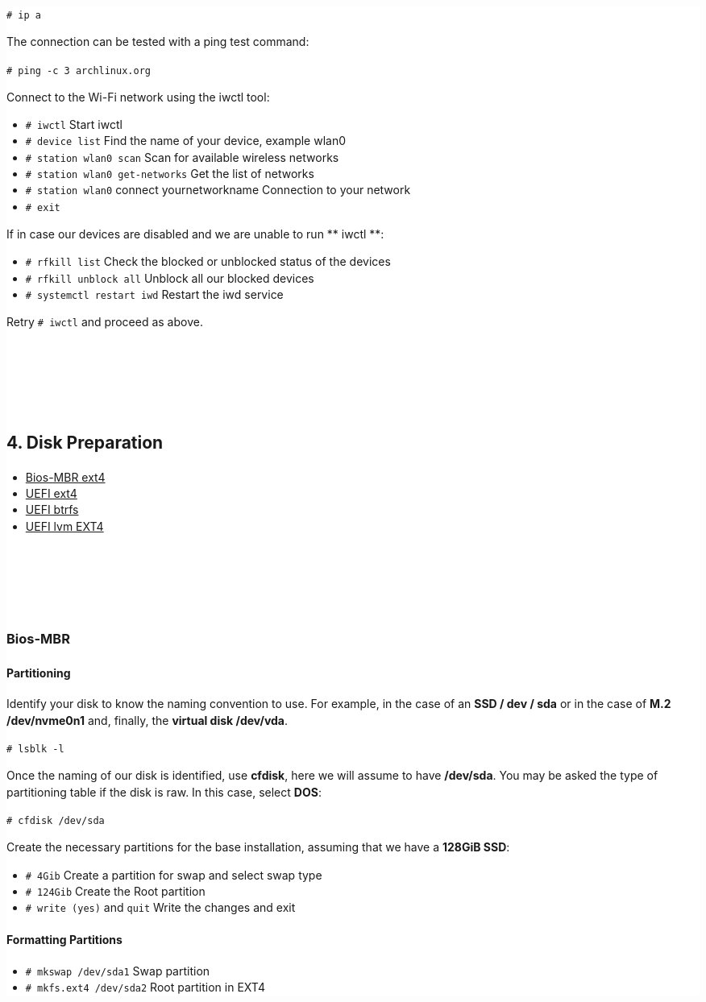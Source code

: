 `# ip a`

The connection can be tested with a ping test command:

`# ping -c 3 archlinux.org`

Connect to the Wi-Fi network using the iwctl tool:

- `# iwctl` Start iwctl
- `# device list` Find the name of your device, example wlan0
- `# station wlan0 scan` Scan for available wireless networks
- `# station wlan0 get-networks` Get the list of networks
- `# station wlan0` connect yournetworkname  Connection to your network
- `# exit`

If in case our devices are disabled and we are unable to run ** iwctl **:

- `# rfkill list` Check the blocked or unblocked status of the devices
- `# rfkill unblock all` Unblock all our blocked devices
- `# systemctl restart iwd` Restart the iwd service

Retry `# iwctl` and proceed as above.


<br><br><br><br>

## 4. Disk Preparation

* [Bios-MBR ext4](#bios-mbr)
* [UEFI ext4](#uefi-ext4)
* [UEFI btrfs](#uefi-btrfs)
* [UEFI lvm EXT4](#uefi-lvm-ext4)


<br><br><br><br>

### Bios-MBR

#### Partitioning
Identify your disk to know the naming convention to use. For example, in the case of an **SSD / dev / sda** or in the case of **M.2 /dev/nvme0n1** and, finally, the **virtual disk /dev/vda**.

`# lsblk -l`

Once the naming of our disk is identified, use **cfdisk**, here we will assume to have **/dev/sda**. You may be asked the type of partitioning table if the disk is raw. In this case, select **DOS**:

`# cfdisk /dev/sda`

Create the necessary partitions for the base installation, assuming that we have a **128GiB SSD**:

- `# 4Gib`   Create a partition for swap and select swap type
- `# 124Gib`  Create the Root partition
- `# write (yes)` and `quit`  Write the changes and exit


#### Formatting Partitions

- `# mkswap /dev/sda1` Swap partition
- `# mkfs.ext4 /dev/sda2` Root partition in EXT4
